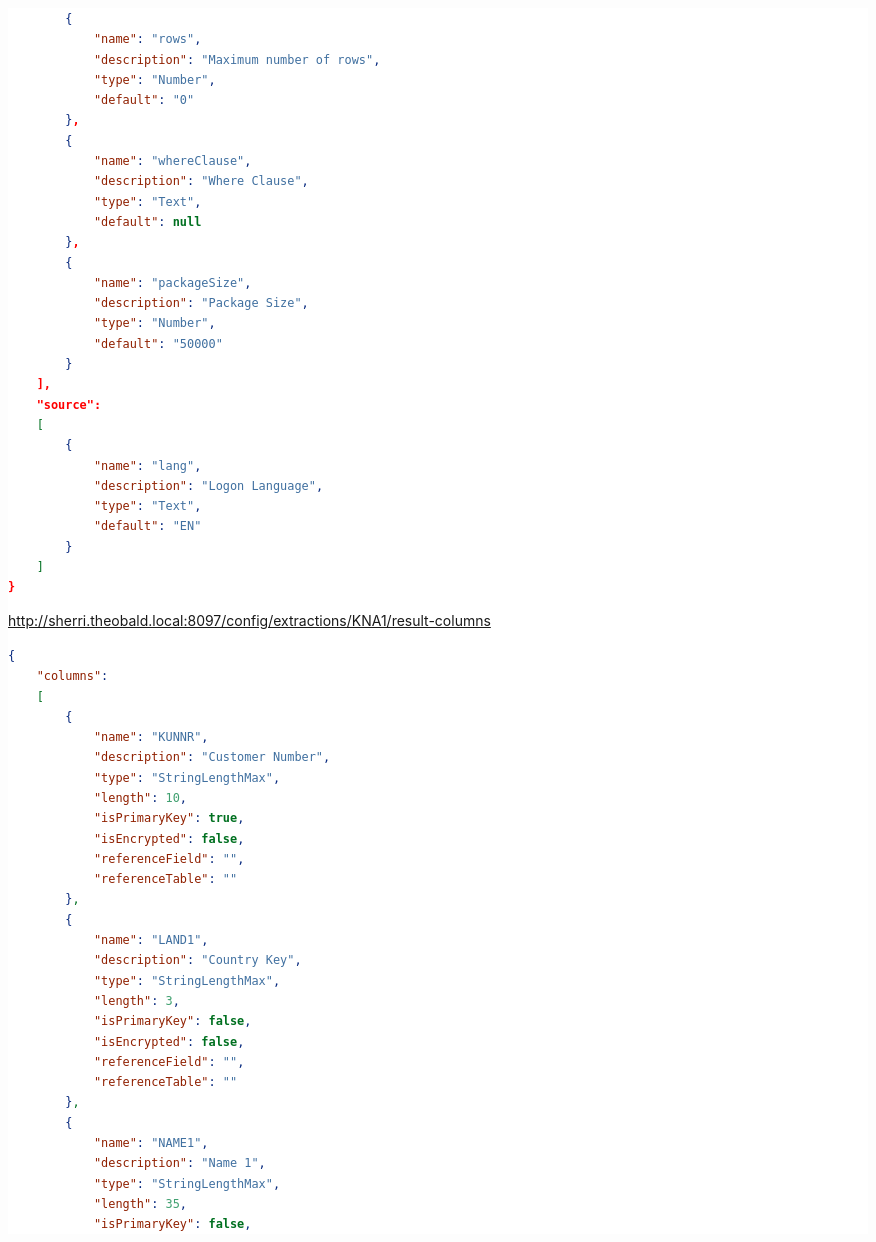```json
        {
            "name": "rows",
            "description": "Maximum number of rows",
            "type": "Number",
            "default": "0"
        },
        {
            "name": "whereClause",
            "description": "Where Clause",
            "type": "Text",
            "default": null
        },
        {
            "name": "packageSize",
            "description": "Package Size",
            "type": "Number",
            "default": "50000"
        }
    ],
    "source": 
    [
        {
            "name": "lang",
            "description": "Logon Language",
            "type": "Text",
            "default": "EN"
        }
    ]
}

```

http://sherri.theobald.local:8097/config/extractions/KNA1/result-columns

```json
{
    "columns": 
    [
        {
            "name": "KUNNR",
            "description": "Customer Number",
            "type": "StringLengthMax",
            "length": 10,
            "isPrimaryKey": true,
            "isEncrypted": false,
            "referenceField": "",
            "referenceTable": ""
        },
        {
            "name": "LAND1",
            "description": "Country Key",
            "type": "StringLengthMax",
            "length": 3,
            "isPrimaryKey": false,
            "isEncrypted": false,
            "referenceField": "",
            "referenceTable": ""
        },
        {
            "name": "NAME1",
            "description": "Name 1",
            "type": "StringLengthMax",
            "length": 35,
            "isPrimaryKey": false,
```